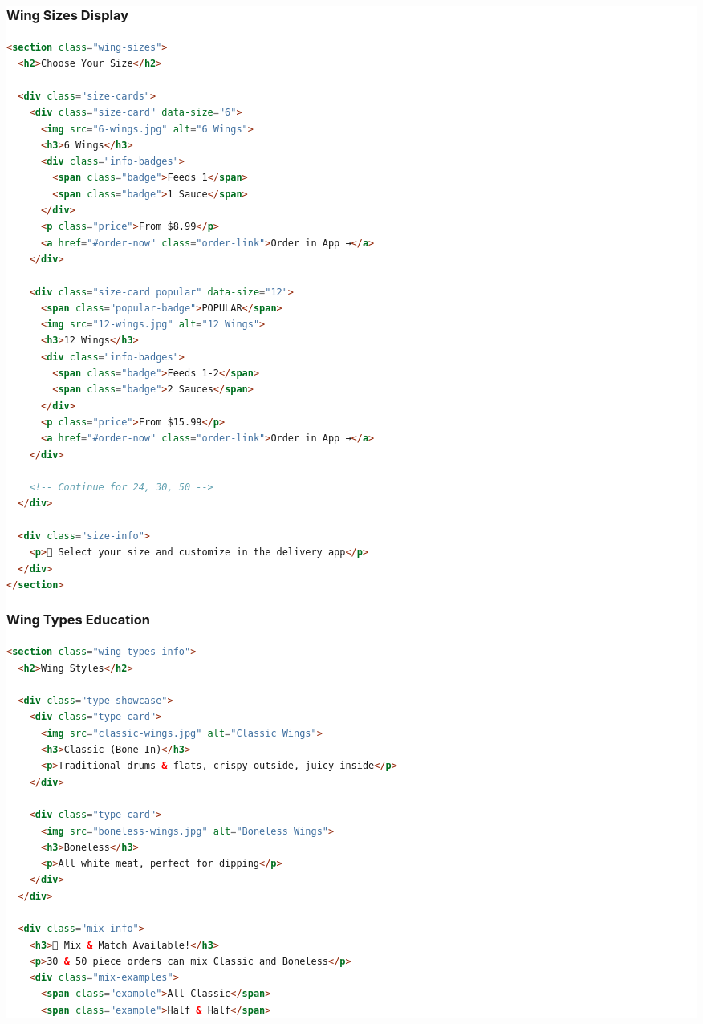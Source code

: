 ### Wing Sizes Display
```html
<section class="wing-sizes">
  <h2>Choose Your Size</h2>

  <div class="size-cards">
    <div class="size-card" data-size="6">
      <img src="6-wings.jpg" alt="6 Wings">
      <h3>6 Wings</h3>
      <div class="info-badges">
        <span class="badge">Feeds 1</span>
        <span class="badge">1 Sauce</span>
      </div>
      <p class="price">From $8.99</p>
      <a href="#order-now" class="order-link">Order in App →</a>
    </div>

    <div class="size-card popular" data-size="12">
      <span class="popular-badge">POPULAR</span>
      <img src="12-wings.jpg" alt="12 Wings">
      <h3>12 Wings</h3>
      <div class="info-badges">
        <span class="badge">Feeds 1-2</span>
        <span class="badge">2 Sauces</span>
      </div>
      <p class="price">From $15.99</p>
      <a href="#order-now" class="order-link">Order in App →</a>
    </div>

    <!-- Continue for 24, 30, 50 -->
  </div>

  <div class="size-info">
    <p>📱 Select your size and customize in the delivery app</p>
  </div>
</section>
```

### Wing Types Education
```html
<section class="wing-types-info">
  <h2>Wing Styles</h2>

  <div class="type-showcase">
    <div class="type-card">
      <img src="classic-wings.jpg" alt="Classic Wings">
      <h3>Classic (Bone-In)</h3>
      <p>Traditional drums & flats, crispy outside, juicy inside</p>
    </div>

    <div class="type-card">
      <img src="boneless-wings.jpg" alt="Boneless Wings">
      <h3>Boneless</h3>
      <p>All white meat, perfect for dipping</p>
    </div>
  </div>

  <div class="mix-info">
    <h3>🎉 Mix & Match Available!</h3>
    <p>30 & 50 piece orders can mix Classic and Boneless</p>
    <div class="mix-examples">
      <span class="example">All Classic</span>
      <span class="example">Half & Half</span>
```